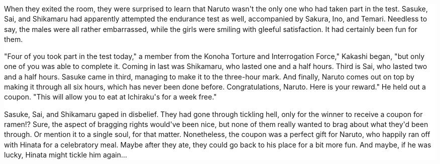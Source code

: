 When they exited the room, they were surprised to learn that Naruto wasn't the only one who had taken part in the test. Sasuke, Sai, and Shikamaru had apparently attempted the endurance test as well, accompanied by Sakura, Ino, and Temari. Needless to say, the males were all rather embarrassed, while the girls were smiling with gleeful satisfaction. It had certainly been fun for them.

"Four of you took part in the test today," a member from the Konoha Torture and Interrogation Force," Kakashi began, "but only one of you was able to complete it. Coming in last was Shikamaru, who lasted one and a half hours. Third is Sai, who lasted two and a half hours. Sasuke came in third, managing to make it to the three-hour mark. And finally, Naruto comes out on top by making it through all six hours, which has never been done before. Congratulations, Naruto. Here is your reward." He held out a coupon. "This will allow you to eat at Ichiraku's for a week free."

Sasuke, Sai, and Shikamaru gaped in disbelief. They had gone through tickling hell, only for the winner to receive a coupon for ramen!? Sure, the aspect of bragging rights would've been nice, but none of them really wanted to brag about what they'd been through. Or mention it to a single soul, for that matter. Nonetheless, the coupon was a perfect gift for Naruto, who happily ran off with Hinata for a celebratory meal. Maybe after they ate, they could go back to his place for a bit more fun. And maybe, if he was lucky, Hinata might tickle him again...
